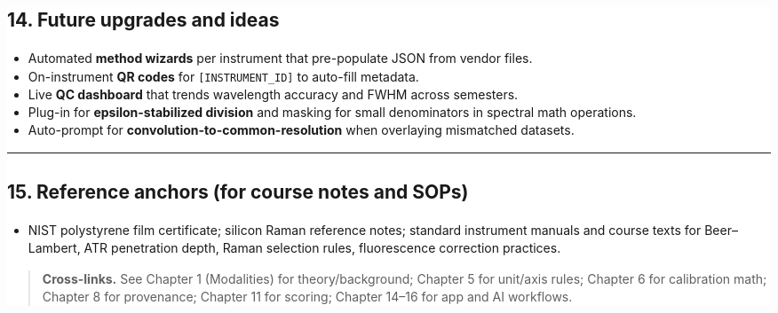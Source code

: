 
## 14. Future upgrades and ideas
- Automated **method wizards** per instrument that pre-populate JSON from vendor files.
- On-instrument **QR codes** for `[INSTRUMENT_ID]` to auto-fill metadata.
- Live **QC dashboard** that trends wavelength accuracy and FWHM across semesters.
- Plug-in for **epsilon-stabilized division** and masking for small denominators in spectral math operations.
- Auto-prompt for **convolution-to-common-resolution** when overlaying mismatched datasets.

---

## 15. Reference anchors (for course notes and SOPs)
- NIST polystyrene film certificate; silicon Raman reference notes; standard instrument manuals and course texts for Beer–Lambert, ATR penetration depth, Raman selection rules, fluorescence correction practices.

> **Cross-links.** See Chapter 1 (Modalities) for theory/background; Chapter 5 for unit/axis rules; Chapter 6 for calibration math; Chapter 8 for provenance; Chapter 11 for scoring; Chapter 14–16 for app and AI workflows.


